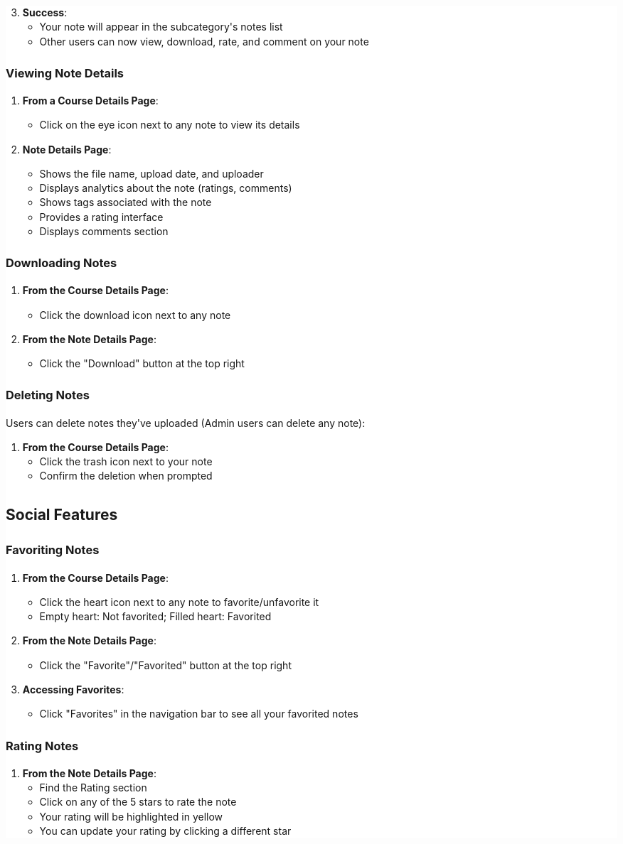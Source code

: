 3. **Success**:
   - Your note will appear in the subcategory's notes list
   - Other users can now view, download, rate, and comment on your note

### Viewing Note Details

1. **From a Course Details Page**:
   - Click on the eye icon next to any note to view its details

2. **Note Details Page**:
   - Shows the file name, upload date, and uploader
   - Displays analytics about the note (ratings, comments)
   - Shows tags associated with the note
   - Provides a rating interface
   - Displays comments section

### Downloading Notes

1. **From the Course Details Page**:
   - Click the download icon next to any note

2. **From the Note Details Page**:
   - Click the "Download" button at the top right

### Deleting Notes

Users can delete notes they've uploaded (Admin users can delete any note):

1. **From the Course Details Page**:
   - Click the trash icon next to your note
   - Confirm the deletion when prompted

## Social Features

### Favoriting Notes

1. **From the Course Details Page**:
   - Click the heart icon next to any note to favorite/unfavorite it
   - Empty heart: Not favorited; Filled heart: Favorited

2. **From the Note Details Page**:
   - Click the "Favorite"/"Favorited" button at the top right

3. **Accessing Favorites**:
   - Click "Favorites" in the navigation bar to see all your favorited notes

### Rating Notes

1. **From the Note Details Page**:
   - Find the Rating section
   - Click on any of the 5 stars to rate the note
   - Your rating will be highlighted in yellow
   - You can update your rating by clicking a different star
